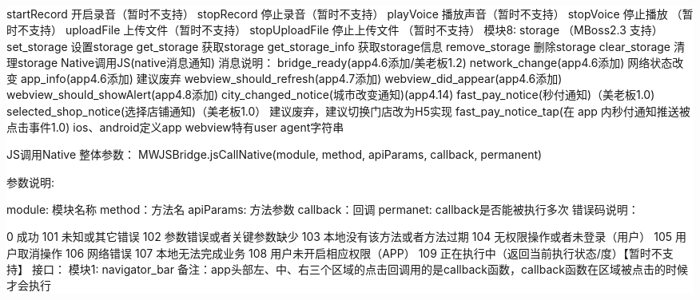 startRecord 开启录音（暂时不支持）
stopRecord 停止录音（暂时不支持）
playVoice 播放声音（暂时不支持）
stopVoice 停止播放 （暂时不支持）
uploadFile 上传文件（暂时不支持）
stopUploadFile 停止上传文件 （暂时不支持）
模块8: storage （MBoss2.3 支持）
set_storage  设置storage
get_storage 获取storage
get_storage_info 获取storage信息
remove_storage 删除storage
clear_storage 清理storage
Native调用JS(native消息通知)
消息说明：
bridge_ready(app4.6添加/美老板1.2)
network_change(app4.6添加) 网络状态改变
app_info(app4.6添加)    建议废弃
webview_should_refresh(app4.7添加)
webview_did_appear(app4.6添加)
webview_should_showAlert(app4.8添加)
city_changed_notice(城市改变通知)(app4.14)
fast_pay_notice(秒付通知)（美老板1.0)
selected_shop_notice(选择店铺通知)（美老板1.0） 建议废弃，建议切换门店改为H5实现
fast_pay_notice_tap(在 app 内秒付通知推送被点击事件1.0)
ios、android定义app webview特有user agent字符串



JS调用Native
整体参数：
MWJSBridge.jsCallNative(module, method, apiParams, callback, permanent)

参数说明:

module: 模块名称
method：方法名
apiParams: 方法参数
callback：回调
permanet: callback是否能被执行多次
错误码说明：

0	成功
101	未知或其它错误
102	参数错误或者关键参数缺少
103	本地没有该方法或者方法过期
104	无权限操作或者未登录（用户）
105	用户取消操作
106	网络错误
107	本地无法完成业务
108	用户未开启相应权限（APP）
109	正在执行中（返回当前执行状态/度）【暂时不支持】
接口：
模块1: navigator_bar 
备注：app头部左、中、右三个区域的点击回调用的是callback函数，callback函数在区域被点击的时候才会执行
